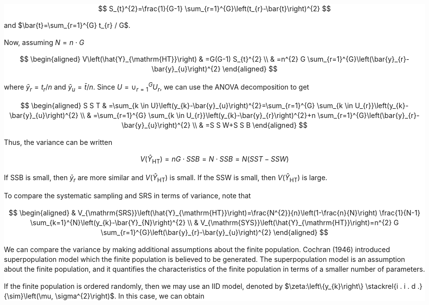 $$
S_{t}^{2}=\frac{1}{G-1} \sum_{r=1}^{G}\left(t_{r}-\bar{t}\right)^{2}
$$

and $\bar{t}=\sum_{r=1}^{G} t_{r} / G$.

Now, assuming $N=n \cdot G$

$$
\begin{aligned}
V\left(\hat{Y}_{\mathrm{HT}}\right) & =G(G-1) S_{t}^{2} \\
& =n^{2} G \sum_{r=1}^{G}\left(\bar{y}_{r}-\bar{y}_{u}\right)^{2}
\end{aligned}
$$

where $\bar{y}_{r}=t_{r} / n$ and $\bar{y}_{u}=\bar{t} / n$. Since $U=\cup_{r=1}^{G} U_{r}$, we can use the ANOVA decomposition to get

$$
\begin{aligned}
S S T & =\sum_{k \in U}\left(y_{k}-\bar{y}_{u}\right)^{2}=\sum_{r=1}^{G} \sum_{k \in U_{r}}\left(y_{k}-\bar{y}_{u}\right)^{2} \\
& =\sum_{r=1}^{G} \sum_{k \in U_{r}}\left(y_{k}-\bar{y}_{r}\right)^{2}+n \sum_{r=1}^{G}\left(\bar{y}_{r}-\bar{y}_{u}\right)^{2} \\
& =S S W+S S B
\end{aligned}
$$

Thus, the variance can be written

$$
V\left(\hat{Y}_{\mathrm{HT}}\right)=n G \cdot S S B=N \cdot S S B=N(S S T-S S W)
$$

If SSB is small, then $\bar{y}_{r}$ are more similar and $V\left(\hat{Y}_{\mathrm{HT}}\right)$ is small. If the $\mathrm{SSW}$ is small, then $V\left(\hat{Y}_{\mathrm{HT}}\right)$ is large.

To compare the systematic sampling and SRS in terms of variance, note that

$$
\begin{aligned}
& V_{\mathrm{SRS}}\left(\hat{Y}_{\mathrm{HT}}\right)=\frac{N^{2}}{n}\left(1-\frac{n}{N}\right) \frac{1}{N-1} \sum_{k=1}^{N}\left(y_{k}-\bar{Y}_{N}\right)^{2} \\
& V_{\mathrm{SYS}}\left(\hat{Y}_{\mathrm{HT}}\right)=n^{2} G \sum_{r=1}^{G}\left(\bar{y}_{r}-\bar{y}_{u}\right)^{2}
\end{aligned}
$$

We can compare the variance by making additional assumptions about the finite population. Cochran (1946) introduced superpopulation model which the finite population is believed to be generated. The superpopulation model is an assumption about the finite population, and it quantifies the characteristics of the finite population in terms of a smaller number of parameters.

If the finite population is ordered randomly, then we may use an IID model, denoted by $\zeta:\left\{y_{k}\right\} \stackrel{i . i . d .}{\sim}\left(\mu, \sigma^{2}\right)$. In this case, we can obtain
